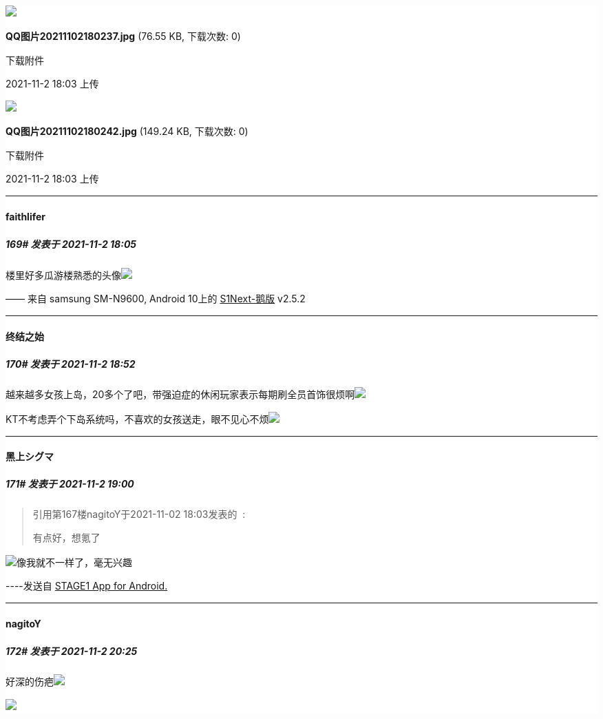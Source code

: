 <img src="https://img.saraba1st.com/forum/202111/02/180310pu5s97n3chc09zzs.jpg" referrerpolicy="no-referrer">

<strong>QQ图片20211102180237.jpg</strong> (76.55 KB, 下载次数: 0)

下载附件

2021-11-2 18:03 上传

<img src="https://img.saraba1st.com/forum/202111/02/180314k08wizililuta1q1.jpg" referrerpolicy="no-referrer">

<strong>QQ图片20211102180242.jpg</strong> (149.24 KB, 下载次数: 0)

下载附件

2021-11-2 18:03 上传

*****

####  faithlifer  
##### 169#       发表于 2021-11-2 18:05

楼里好多瓜游楼熟悉的头像<img src="https://static.saraba1st.com/image/smiley/face2017/067.png" referrerpolicy="no-referrer">

—— 来自 samsung SM-N9600, Android 10上的 [S1Next-鹅版](https://github.com/ykrank/S1-Next/releases) v2.5.2

*****

####  终结之始  
##### 170#       发表于 2021-11-2 18:52

越来越多女孩上岛，20多个了吧，带强迫症的休闲玩家表示每期刷全员首饰很烦啊<img src="https://static.saraba1st.com/image/smiley/face2017/163.png" referrerpolicy="no-referrer">

KT不考虑弄个下岛系统吗，不喜欢的女孩送走，眼不见心不烦<img src="https://static.saraba1st.com/image/smiley/face2017/125.png" referrerpolicy="no-referrer">

*****

####  黑上シグマ  
##### 171#       发表于 2021-11-2 19:00

<blockquote>引用第167楼nagitoY于2021-11-02 18:03发表的  :

有点好，想氪了</blockquote>
<img src="https://static.saraba1st.com/image/smiley/face2017/067.png" referrerpolicy="no-referrer">像我就不一样了，毫无兴趣

----发送自 [STAGE1 App for Android.](http://stage1.5j4m.com/?1.37)

*****

####  nagitoY  
##### 172#       发表于 2021-11-2 20:25

好深的伤疤<img src="https://static.saraba1st.com/image/smiley/face2017/077.png" referrerpolicy="no-referrer">

<img src="https://img.saraba1st.com/forum/202111/02/202457mw5w5bj1uws8wh1e.jpg" referrerpolicy="no-referrer">
